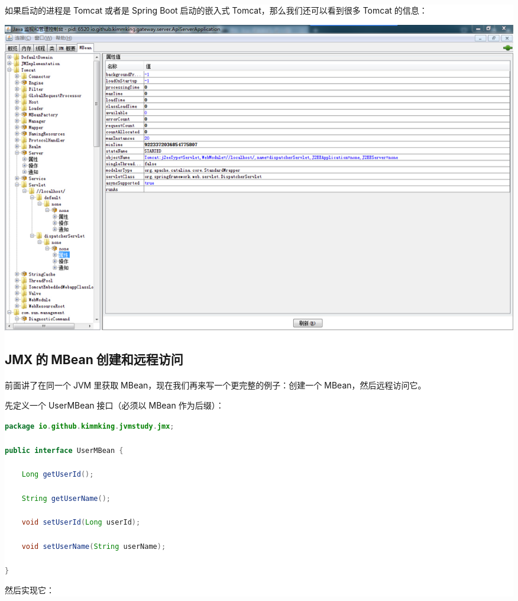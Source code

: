 如果启动的进程是 Tomcat 或者是 Spring Boot 启动的嵌入式 Tomcat，那么我们还可以看到很多 Tomcat 的信息：

![enter image description here](assets/6bd52180-2d68-11ea-b8bc-595e31068820.png)

## JMX 的 MBean 创建和远程访问

前面讲了在同一个 JVM 里获取 MBean，现在我们再来写一个更完整的例子：创建一个 MBean，然后远程访问它。

先定义一个 UserMBean 接口（必须以 MBean 作为后缀）：

```java
package io.github.kimmking.jvmstudy.jmx;

public interface UserMBean {

    Long getUserId();

    String getUserName();

    void setUserId(Long userId);

    void setUserName(String userName);

}
```

然后实现它：
